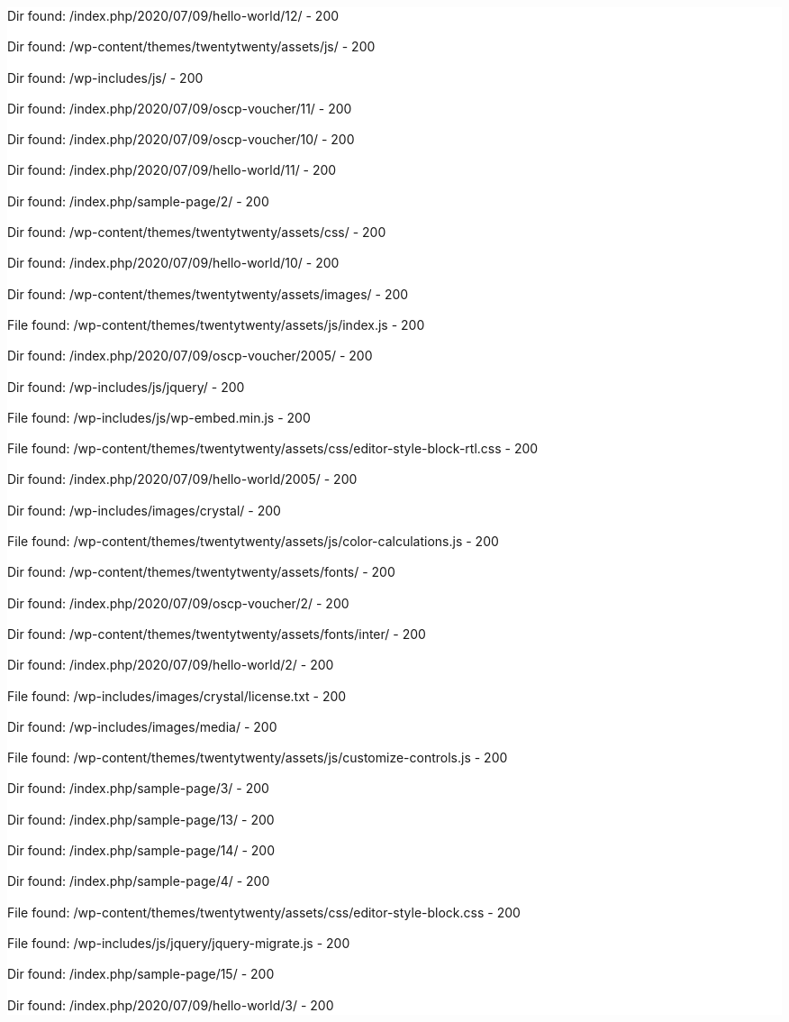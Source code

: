 Dir found: /index.php/2020/07/09/hello-world/12/ - 200

Dir found: /wp-content/themes/twentytwenty/assets/js/ - 200

Dir found: /wp-includes/js/ - 200

Dir found: /index.php/2020/07/09/oscp-voucher/11/ - 200

Dir found: /index.php/2020/07/09/oscp-voucher/10/ - 200

Dir found: /index.php/2020/07/09/hello-world/11/ - 200

Dir found: /index.php/sample-page/2/ - 200

Dir found: /wp-content/themes/twentytwenty/assets/css/ - 200

Dir found: /index.php/2020/07/09/hello-world/10/ - 200

Dir found: /wp-content/themes/twentytwenty/assets/images/ - 200

File found: /wp-content/themes/twentytwenty/assets/js/index.js - 200

Dir found: /index.php/2020/07/09/oscp-voucher/2005/ - 200

Dir found: /wp-includes/js/jquery/ - 200

File found: /wp-includes/js/wp-embed.min.js - 200

File found: /wp-content/themes/twentytwenty/assets/css/editor-style-block-rtl.css - 200

Dir found: /index.php/2020/07/09/hello-world/2005/ - 200

Dir found: /wp-includes/images/crystal/ - 200

File found: /wp-content/themes/twentytwenty/assets/js/color-calculations.js - 200

Dir found: /wp-content/themes/twentytwenty/assets/fonts/ - 200

Dir found: /index.php/2020/07/09/oscp-voucher/2/ - 200

Dir found: /wp-content/themes/twentytwenty/assets/fonts/inter/ - 200

Dir found: /index.php/2020/07/09/hello-world/2/ - 200

File found: /wp-includes/images/crystal/license.txt - 200

Dir found: /wp-includes/images/media/ - 200

File found: /wp-content/themes/twentytwenty/assets/js/customize-controls.js - 200

Dir found: /index.php/sample-page/3/ - 200

Dir found: /index.php/sample-page/13/ - 200

Dir found: /index.php/sample-page/14/ - 200

Dir found: /index.php/sample-page/4/ - 200

File found: /wp-content/themes/twentytwenty/assets/css/editor-style-block.css - 200

File found: /wp-includes/js/jquery/jquery-migrate.js - 200

Dir found: /index.php/sample-page/15/ - 200

Dir found: /index.php/2020/07/09/hello-world/3/ - 200
